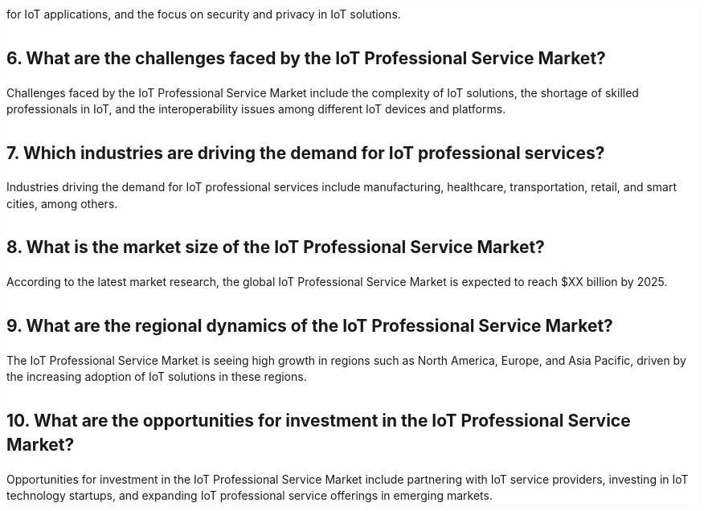 for IoT applications, and the focus on security and privacy in IoT solutions.</p><h2>6. What are the challenges faced by the IoT Professional Service Market?</h2><p>Challenges faced by the IoT Professional Service Market include the complexity of IoT solutions, the shortage of skilled professionals in IoT, and the interoperability issues among different IoT devices and platforms.</p><h2>7. Which industries are driving the demand for IoT professional services?</h2><p>Industries driving the demand for IoT professional services include manufacturing, healthcare, transportation, retail, and smart cities, among others.</p><h2>8. What is the market size of the IoT Professional Service Market?</h2><p>According to the latest market research, the global IoT Professional Service Market is expected to reach $XX billion by 2025.</p><h2>9. What are the regional dynamics of the IoT Professional Service Market?</h2><p>The IoT Professional Service Market is seeing high growth in regions such as North America, Europe, and Asia Pacific, driven by the increasing adoption of IoT solutions in these regions.</p><h2>10. What are the opportunities for investment in the IoT Professional Service Market?</h2><p>Opportunities for investment in the IoT Professional Service Market include partnering with IoT service providers, investing in IoT technology startups, and expanding IoT professional service offerings in emerging markets.</p></body></html></strong></p>
